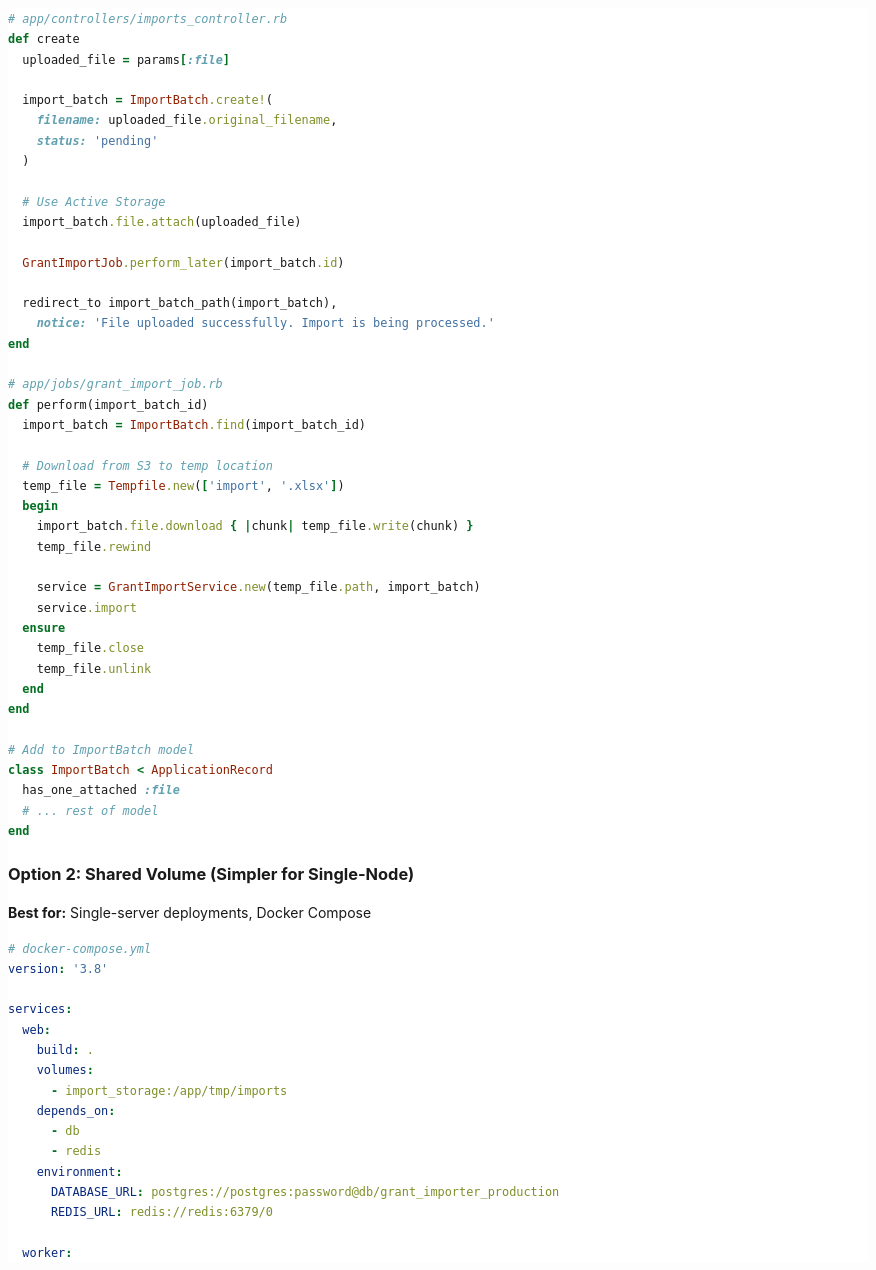 ```ruby
# app/controllers/imports_controller.rb
def create
  uploaded_file = params[:file]
  
  import_batch = ImportBatch.create!(
    filename: uploaded_file.original_filename,
    status: 'pending'
  )
  
  # Use Active Storage
  import_batch.file.attach(uploaded_file)
  
  GrantImportJob.perform_later(import_batch.id)
  
  redirect_to import_batch_path(import_batch), 
    notice: 'File uploaded successfully. Import is being processed.'
end

# app/jobs/grant_import_job.rb
def perform(import_batch_id)
  import_batch = ImportBatch.find(import_batch_id)
  
  # Download from S3 to temp location
  temp_file = Tempfile.new(['import', '.xlsx'])
  begin
    import_batch.file.download { |chunk| temp_file.write(chunk) }
    temp_file.rewind
    
    service = GrantImportService.new(temp_file.path, import_batch)
    service.import
  ensure
    temp_file.close
    temp_file.unlink
  end
end

# Add to ImportBatch model
class ImportBatch < ApplicationRecord
  has_one_attached :file
  # ... rest of model
end
```

### Option 2: Shared Volume (Simpler for Single-Node)

**Best for:** Single-server deployments, Docker Compose

```yaml
# docker-compose.yml
version: '3.8'

services:
  web:
    build: .
    volumes:
      - import_storage:/app/tmp/imports
    depends_on:
      - db
      - redis
    environment:
      DATABASE_URL: postgres://postgres:password@db/grant_importer_production
      REDIS_URL: redis://redis:6379/0

  worker:
```